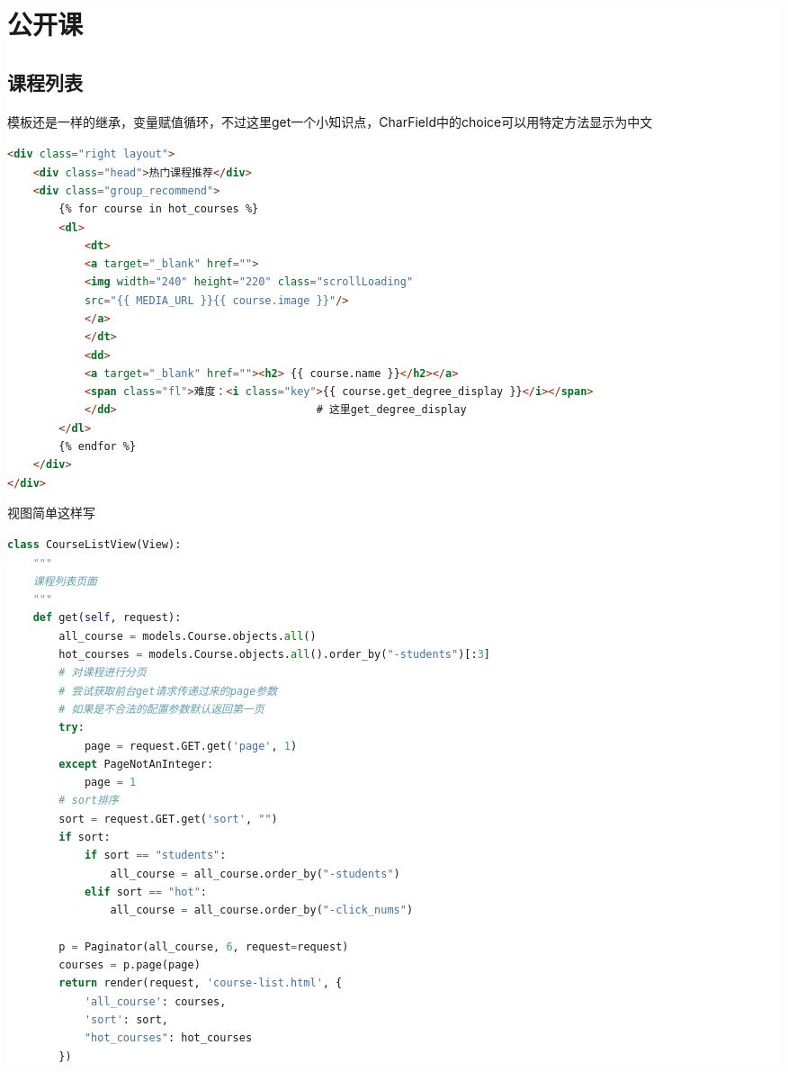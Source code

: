 

# 公开课



## 课程列表

模板还是一样的继承，变量赋值循环，不过这里get一个小知识点，CharField中的choice可以用特定方法显示为中文

```html
<div class="right layout">
    <div class="head">热门课程推荐</div>
    <div class="group_recommend">
        {% for course in hot_courses %}
        <dl>
            <dt>
            <a target="_blank" href="">
            <img width="240" height="220" class="scrollLoading"
            src="{{ MEDIA_URL }}{{ course.image }}"/>
            </a>
            </dt>
            <dd>
            <a target="_blank" href=""><h2> {{ course.name }}</h2></a>
            <span class="fl">难度：<i class="key">{{ course.get_degree_display }}</i></span>
            </dd>                               # 这里get_degree_display
        </dl>
        {% endfor %}
    </div>
</div>
```

视图简单这样写

```python
class CourseListView(View):
    """
    课程列表页面
    """
    def get(self, request):
        all_course = models.Course.objects.all()
        hot_courses = models.Course.objects.all().order_by("-students")[:3]
        # 对课程进行分页
        # 尝试获取前台get请求传递过来的page参数
        # 如果是不合法的配置参数默认返回第一页
        try:
            page = request.GET.get('page', 1)
        except PageNotAnInteger:
            page = 1
        # sort排序
        sort = request.GET.get('sort', "")
        if sort:
            if sort == "students":
                all_course = all_course.order_by("-students")
            elif sort == "hot":
                all_course = all_course.order_by("-click_nums")

        p = Paginator(all_course, 6, request=request)
        courses = p.page(page)
        return render(request, 'course-list.html', {
            'all_course': courses,
            'sort': sort,
            "hot_courses": hot_courses
        })
```
